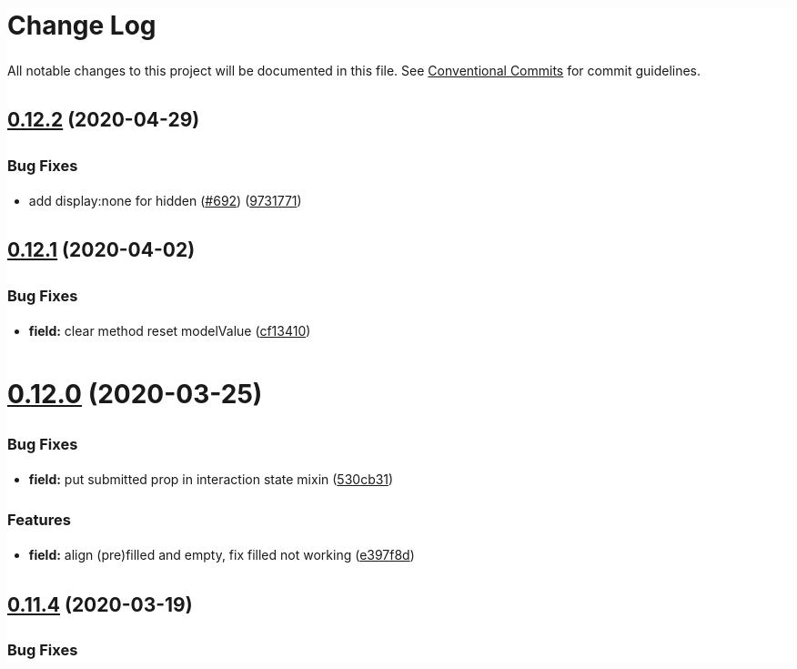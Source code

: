 # Change Log

All notable changes to this project will be documented in this file.
See [Conventional Commits](https://conventionalcommits.org) for commit guidelines.

## [0.12.2](https://github.com/ing-bank/lion/compare/@lion/field@0.12.1...@lion/field@0.12.2) (2020-04-29)


### Bug Fixes

* add display:none for hidden ([#692](https://github.com/ing-bank/lion/issues/692)) ([9731771](https://github.com/ing-bank/lion/commit/9731771c23a5ed8661558e62cb5e34b62cc2b8b7))





## [0.12.1](https://github.com/ing-bank/lion/compare/@lion/field@0.12.0...@lion/field@0.12.1) (2020-04-02)


### Bug Fixes

* **field:** clear method reset modelValue ([cf13410](https://github.com/ing-bank/lion/commit/cf134100262a2a7f77a0ec58b3e685de8e14795d))





# [0.12.0](https://github.com/ing-bank/lion/compare/@lion/field@0.11.4...@lion/field@0.12.0) (2020-03-25)


### Bug Fixes

* **field:** put submitted prop in interaction state mixin ([530cb31](https://github.com/ing-bank/lion/commit/530cb31089b4fced266880d15d63d124596d231b))


### Features

* **field:** align (pre)filled and empty, fix filled not working ([e397f8d](https://github.com/ing-bank/lion/commit/e397f8d68b44c2ccb6447a908a97ace6568738ad))





## [0.11.4](https://github.com/ing-bank/lion/compare/@lion/field@0.11.3...@lion/field@0.11.4) (2020-03-19)


### Bug Fixes
